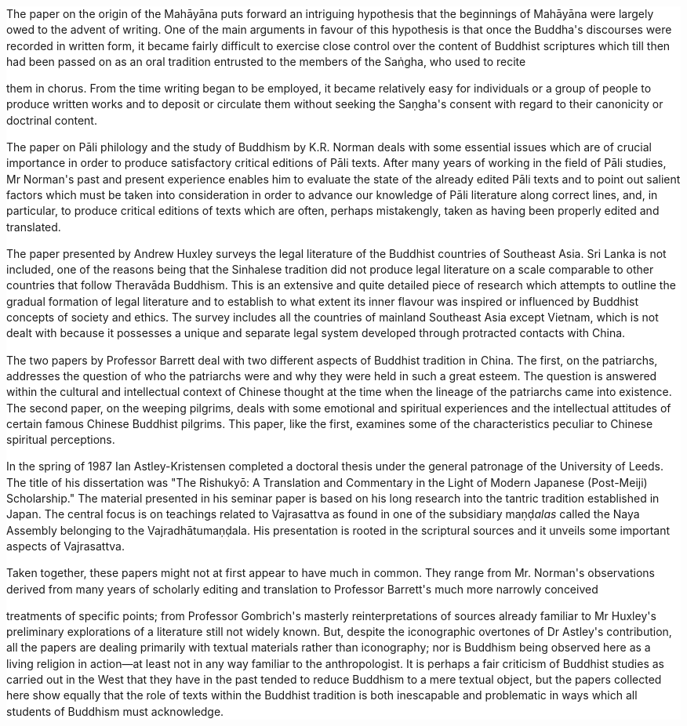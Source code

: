 The paper on the origin of the Mahāyāna puts forward an intriguing hypothesis that the beginnings of Mahāyāna were largely owed to the advent of writing. One of the main arguments in favour of this hypothesis is that once the Buddha's discourses were recorded in written form, it became fairly difficult to exercise close control over the content of Buddhist scriptures which till then had been passed on as an oral tradition entrusted to the members of the Saṅgha, who used to recite

them in chorus. From the time writing began to be employed, it became relatively easy for individuals or a group of people to produce written works and to deposit or circulate them without seeking the Saṇgha's consent with regard to their canonicity or doctrinal content.

The paper on Pāli philology and the study of Buddhism by K.R. Norman deals with some essential issues which are of crucial importance in order to produce satisfactory critical editions of Pāli texts. After many years of working in the field of Pāli studies, Mr Norman's past and present experience enables him to evaluate the state of the already edited Pāli texts and to point out salient factors which must be taken into consideration in order to advance our knowledge of Pāli literature along correct lines, and, in particular, to produce critical editions of texts which are often, perhaps mistakengly, taken as having been properly edited and translated.

The paper presented by Andrew Huxley surveys the legal literature of the Buddhist countries of Southeast Asia. Sri Lanka is not included, one of the reasons being that the Sinhalese tradition did not produce legal literature on a scale comparable to other countries that follow Theravāda Buddhism. This is an extensive and quite detailed piece of research which attempts to outline the gradual formation of legal literature and to establish to what extent its inner flavour was inspired or influenced by Buddhist concepts of society and ethics. The survey includes all the countries of mainland Southeast Asia except Vietnam, which is not dealt with because it possesses a unique and separate legal system developed through protracted contacts with China.

The two papers by Professor Barrett deal with two different aspects of Buddhist tradition in China. The first, on the patriarchs, addresses the question of who the patriarchs were and why they were held in such a great esteem. The question is answered within the cultural and intellectual context of Chinese thought at the time when the lineage of the patriarchs came into existence. The second paper, on the weeping pilgrims, deals with some emotional and spiritual experiences and the intellectual attitudes of certain famous Chinese Buddhist pilgrims. This paper, like the first, examines some of the characteristics peculiar to Chinese spiritual perceptions.

In the spring of 1987 Ian Astley-Kristensen completed a doctoral thesis under the general patronage of the University of Leeds. The title of his dissertation was "The Rishukyō: A Translation and Commentary in the Light of Modern Japanese (Post-Meiji) Scholarship." The material presented in his seminar paper is based on his long research into the tantric tradition established in Japan. The central focus is on teachings related to Vajrasattva as found in one of the subsidiary maṇḍ*alas* called the Naya Assembly belonging to the Vajradhātumaṇḍala. His presentation is rooted in the scriptural sources and it unveils some important aspects of Vajrasattva.

Taken together, these papers might not at first appear to have much in common. They range from Mr. Norman's observations derived from many years of scholarly editing and translation to Professor Barrett's much more narrowly conceived

treatments of specific points; from Professor Gombrich's masterly reinterpretations of sources already familiar to Mr Huxley's preliminary explorations of a literature still not widely known. But, despite the iconographic overtones of Dr Astley's contribution, all the papers are dealing primarily with textual materials rather than iconography; nor is Buddhism being observed here as a living religion in action—at least not in any way familiar to the anthropologist. It is perhaps a fair criticism of Buddhist studies as carried out in the West that they have in the past tended to reduce Buddhism to a mere textual object, but the papers collected here show equally that the role of texts within the Buddhist tradition is both inescapable and problematic in ways which all students of Buddhism must acknowledge.
